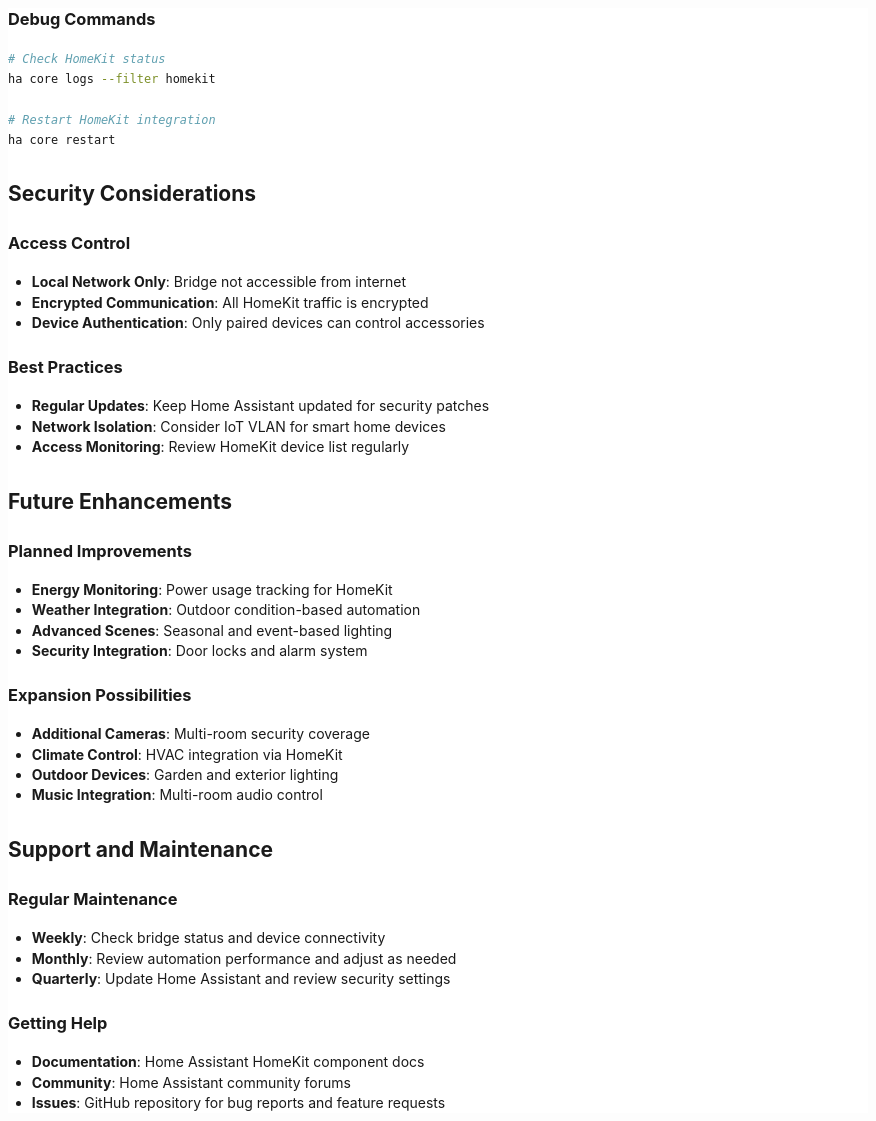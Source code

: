 ### Debug Commands
```bash
# Check HomeKit status
ha core logs --filter homekit

# Restart HomeKit integration
ha core restart
```

## Security Considerations

### Access Control
- **Local Network Only**: Bridge not accessible from internet
- **Encrypted Communication**: All HomeKit traffic is encrypted
- **Device Authentication**: Only paired devices can control accessories

### Best Practices
- **Regular Updates**: Keep Home Assistant updated for security patches
- **Network Isolation**: Consider IoT VLAN for smart home devices
- **Access Monitoring**: Review HomeKit device list regularly

## Future Enhancements

### Planned Improvements
- **Energy Monitoring**: Power usage tracking for HomeKit
- **Weather Integration**: Outdoor condition-based automation
- **Advanced Scenes**: Seasonal and event-based lighting
- **Security Integration**: Door locks and alarm system

### Expansion Possibilities
- **Additional Cameras**: Multi-room security coverage
- **Climate Control**: HVAC integration via HomeKit
- **Outdoor Devices**: Garden and exterior lighting
- **Music Integration**: Multi-room audio control

## Support and Maintenance

### Regular Maintenance
- **Weekly**: Check bridge status and device connectivity
- **Monthly**: Review automation performance and adjust as needed
- **Quarterly**: Update Home Assistant and review security settings

### Getting Help
- **Documentation**: Home Assistant HomeKit component docs
- **Community**: Home Assistant community forums
- **Issues**: GitHub repository for bug reports and feature requests
